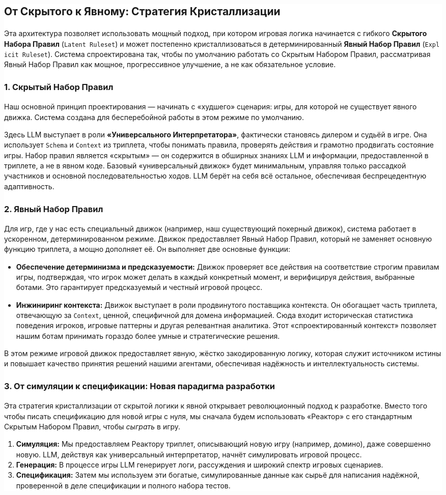 ## От Скрытого к Явному: Стратегия Кристаллизации

Эта архитектура позволяет использовать мощный подход, при котором игровая логика начинается с гибкого **Скрытого Набора Правил** (`Latent Ruleset`) и может постепенно кристаллизоваться в детерминированный **Явный Набор Правил** (`Explicit Ruleset`). Система спроектирована так, чтобы по умолчанию работать со Скрытым Набором Правил, рассматривая Явный Набор Правил как мощное, прогрессивное улучшение, а не как обязательное условие.

### 1. Скрытый Набор Правил

Наш основной принцип проектирования — начинать с «худшего» сценария: игры, для которой не существует явного движка. Система создана для бесперебойной работы в этом режиме по умолчанию.

Здесь LLM выступает в роли **«Универсального Интерпретатора»**, фактически становясь дилером и судьёй в игре. Она использует `Schema` и `Context` из триплета, чтобы понимать правила, проверять действия и грамотно продвигать состояние игры. Набор правил является «скрытым» — он содержится в обширных знаниях LLM и информации, предоставленной в триплете, а не в явном коде. Базовый «универсальный движок» будет минимальным, управляя только рассадкой участников и основной последовательностью ходов. LLM берёт на себя всё остальное, обеспечивая беспрецедентную адаптивность.

### 2. Явный Набор Правил

Для игр, где у нас есть специальный движок (например, наш существующий покерный движок), система работает в ускоренном, детерминированном режиме. Движок предоставляет Явный Набор Правил, который не заменяет основную функцию триплета, а мощно дополняет её. Он выполняет две основные функции:

- **Обеспечение детерминизма и предсказуемости:** Движок проверяет все действия на соответствие строгим правилам игры, подтверждая, что игрок может делать в каждый конкретный момент, и верифицируя действия, выбранные ботами. Это гарантирует предсказуемый и честный игровой процесс.

- **Инжиниринг контекста:** Движок выступает в роли продвинутого поставщика контекста. Он обогащает часть триплета, отвечающую за `Context`, ценной, специфичной для домена информацией. Сюда входит историческая статистика поведения игроков, игровые паттерны и другая релевантная аналитика. Этот «спроектированный контекст» позволяет нашим ботам принимать гораздо более умные и стратегические решения.

В этом режиме игровой движок предоставляет явную, жёстко закодированную логику, которая служит источником истины и повышает качество принятия решений нашими агентами, обеспечивая надёжность и интеллектуальность системы.

### 3. От симуляции к спецификации: Новая парадигма разработки

Эта стратегия кристаллизации от скрытой логики к явной открывает революционный подход к разработке. Вместо того чтобы писать спецификацию для новой игры с нуля, мы сначала будем использовать «Реактор» с его стандартным Скрытым Набором Правил, чтобы _сыграть_ в игру.

1.  **Симуляция:** Мы предоставляем Реактору триплет, описывающий новую игру (например, домино), даже совершенно новую. LLM, действуя как универсальный интерпретатор, начнёт симулировать игровой процесс.
2.  **Генерация:** В процессе игры LLM генерирует логи, рассуждения и широкий спектр игровых сценариев.
3.  **Спецификация:** Затем мы используем эти богатые, симулированные данные как сырьё для написания надёжной, проверенной в деле спецификации и полного набора тестов.
